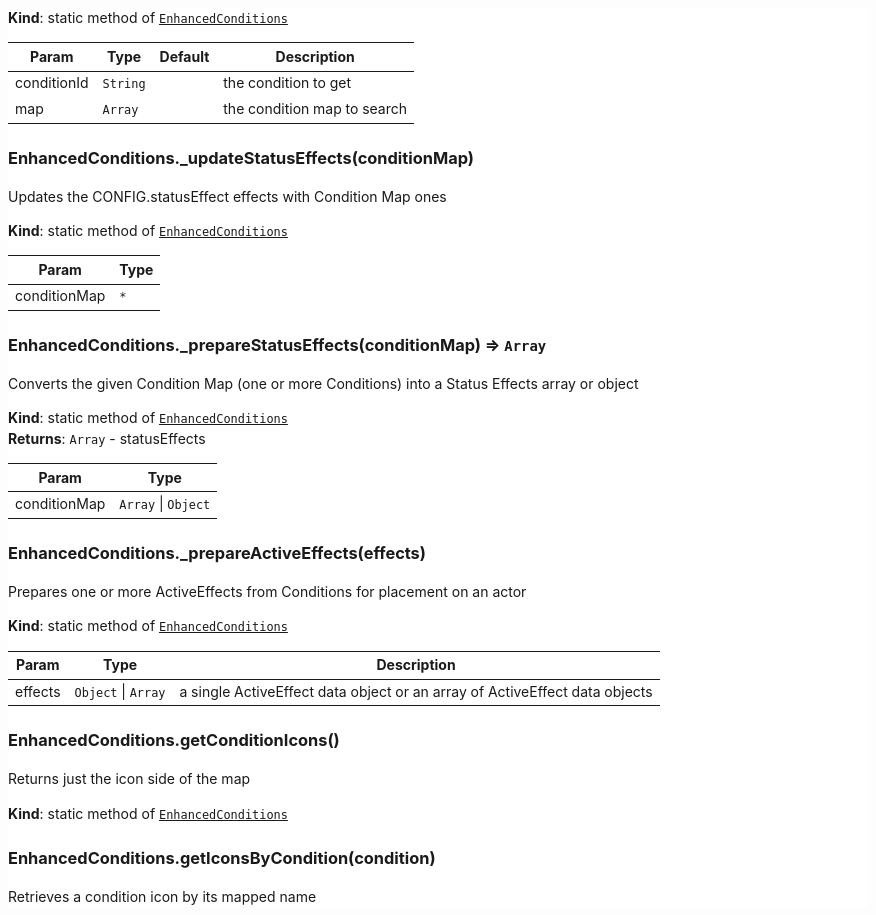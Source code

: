 **Kind**: static method of [<code>EnhancedConditions</code>](#EnhancedConditions)  

| Param | Type | Default | Description |
| --- | --- | --- | --- |
| conditionId | <code>String</code> |  | the condition to get |
| map | <code>Array</code> | <code></code> | the condition map to search |

<a name="EnhancedConditions._updateStatusEffects"></a>

### EnhancedConditions.\_updateStatusEffects(conditionMap)
Updates the CONFIG.statusEffect effects with Condition Map ones

**Kind**: static method of [<code>EnhancedConditions</code>](#EnhancedConditions)  

| Param | Type |
| --- | --- |
| conditionMap | <code>\*</code> | 

<a name="EnhancedConditions._prepareStatusEffects"></a>

### EnhancedConditions.\_prepareStatusEffects(conditionMap) ⇒ <code>Array</code>
Converts the given Condition Map (one or more Conditions) into a Status Effects array or object

**Kind**: static method of [<code>EnhancedConditions</code>](#EnhancedConditions)  
**Returns**: <code>Array</code> - statusEffects  

| Param | Type |
| --- | --- |
| conditionMap | <code>Array</code> \| <code>Object</code> | 

<a name="EnhancedConditions._prepareActiveEffects"></a>

### EnhancedConditions.\_prepareActiveEffects(effects)
Prepares one or more ActiveEffects from Conditions for placement on an actor

**Kind**: static method of [<code>EnhancedConditions</code>](#EnhancedConditions)  

| Param | Type | Description |
| --- | --- | --- |
| effects | <code>Object</code> \| <code>Array</code> | a single ActiveEffect data object or an array of ActiveEffect data objects |

<a name="EnhancedConditions.getConditionIcons"></a>

### EnhancedConditions.getConditionIcons()
Returns just the icon side of the map

**Kind**: static method of [<code>EnhancedConditions</code>](#EnhancedConditions)  
<a name="EnhancedConditions.getIconsByCondition"></a>

### EnhancedConditions.getIconsByCondition(condition)
Retrieves a condition icon by its mapped name
